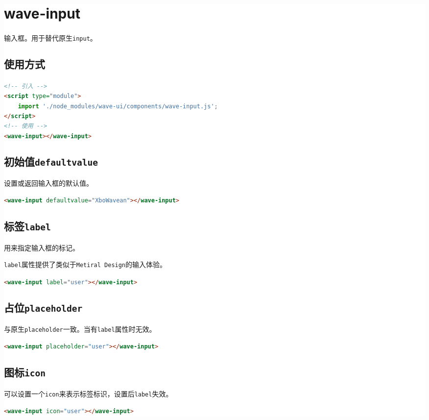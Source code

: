 # wave-input

输入框。用于替代原生`input`。

## 使用方式

```html
<!-- 引入 -->
<script type="module">
    import './node_modules/wave-ui/components/wave-input.js';
</script>
<!-- 使用 -->
<wave-input></wave-input>
```

## 初始值`defaultvalue`

设置或返回输入框的默认值。

<wave-input defaultvalue="XboWavean"></wave-input>

```html
<wave-input defaultvalue="XboWavean"></wave-input>
```

## 标签`label`

用来指定输入框的标记。

`label`属性提供了类似于`Metiral Design`的输入体验。

<wave-input label="user"></wave-input>


```html
<wave-input label="user"></wave-input>
```

## 占位`placeholder`

与原生`placeholder`一致。当有`label`属性时无效。

<wave-input placeholder="user"></wave-input>

```html
<wave-input placeholder="user"></wave-input>
```

## 图标`icon`

可以设置一个`icon`来表示标签标识，设置后`label`失效。

<wave-input icon="user"></wave-input>

```html
<wave-input icon="user"></wave-input>
```
